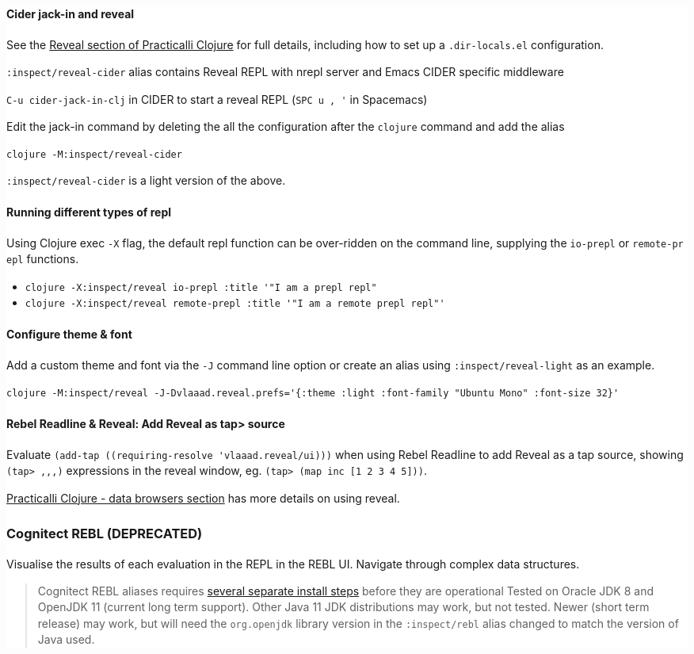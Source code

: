 
#### Cider jack-in and reveal

See the [Reveal section of Practicalli Clojure](https://practical.li/clojure/clojure-cli/data-browsers/reveal.html#using-reveal-with-nrepl-editors) for full details, including how to set up a `.dir-locals.el` configuration.

`:inspect/reveal-cider` alias contains Reveal REPL with nrepl server and Emacs CIDER specific middleware

`C-u cider-jack-in-clj` in CIDER to start a reveal REPL  (`SPC u , '` in Spacemacs)

Edit the jack-in command by deleting the all the configuration after the `clojure` command and add the alias

```shell
clojure -M:inspect/reveal-cider
```

`:inspect/reveal-cider` is a light version of the above.

#### Running different types of repl

Using Clojure exec `-X` flag, the default repl function can be over-ridden on the command line, supplying the `io-prepl` or `remote-prepl` functions.

* `clojure -X:inspect/reveal io-prepl :title '"I am a prepl repl"`
* `clojure -X:inspect/reveal remote-prepl :title '"I am a remote prepl repl"'`

#### Configure theme & font

Add a custom theme and font via the `-J` command line option or create an alias using `:inspect/reveal-light` as an example.

```shell
clojure -M:inspect/reveal -J-Dvlaaad.reveal.prefs='{:theme :light :font-family "Ubuntu Mono" :font-size 32}'
```

#### Rebel Readline & Reveal: Add Reveal as tap> source

Evaluate `(add-tap ((requiring-resolve 'vlaaad.reveal/ui)))` when using Rebel Readline to add Reveal as a tap source, showing `(tap> ,,,)` expressions in the reveal window, eg. `(tap> (map inc [1 2 3 4 5]))`.

[Practicalli Clojure - data browsers section](http://practicalli.github.io/clojure/clojure-cli/data-browsers/reveal.html) has more details on using reveal.

### Cognitect REBL (DEPRECATED)

Visualise the results of each evaluation in the REPL in the REBL UI.  Navigate through complex data structures.

> Cognitect REBL aliases requires [several separate install steps](http://practicalli.github.io/clojure/alternative-tools/clojure-cli/cognitect-rebl.html) before they are operational
> Tested on Oracle JDK 8 and OpenJDK 11 (current long term support).  Other Java 11 JDK distributions may work, but not tested. Newer (short term release) may work, but will need the `org.openjdk` library version in the `:inspect/rebl` alias changed to match the version of Java used.

